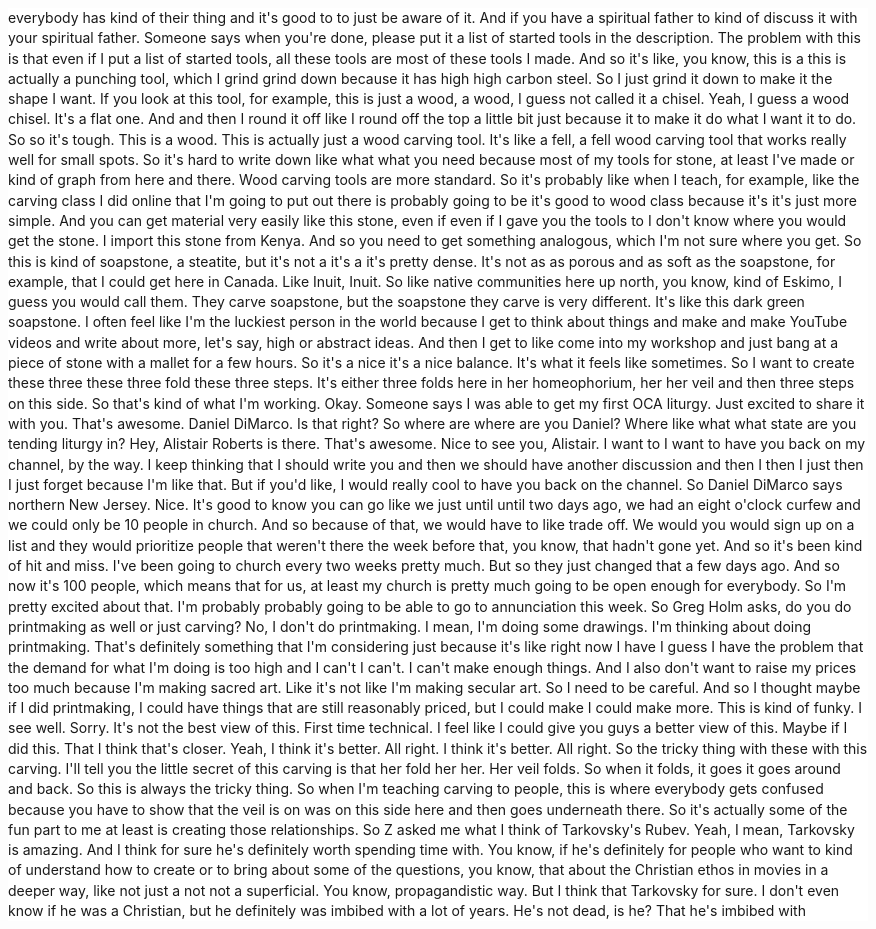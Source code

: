 everybody has kind of their thing and it's good to to just be aware of it. And if you have a spiritual father to kind of discuss it with your spiritual father. Someone says when you're done, please put it a list of started tools in the description. The problem with this is that even if I put a list of started tools, all these tools are most of these tools I made. And so it's like, you know, this is a this is actually a punching tool, which I grind grind down because it has high high carbon steel. So I just grind it down to make it the shape I want. If you look at this tool, for example, this is just a wood, a wood, I guess not called it a chisel. Yeah, I guess a wood chisel. It's a flat one. And and then I round it off like I round off the top a little bit just because it to make it do what I want it to do. So so it's tough. This is a wood. This is actually just a wood carving tool. It's like a fell, a fell wood carving tool that works really well for small spots. So it's hard to write down like what what you need because most of my tools for stone, at least I've made or kind of graph from here and there. Wood carving tools are more standard. So it's probably like when I teach, for example, like the carving class I did online that I'm going to put out there is probably going to be it's good to wood class because it's it's just more simple. And you can get material very easily like this stone, even if even if I gave you the tools to I don't know where you would get the stone. I import this stone from Kenya. And so you need to get something analogous, which I'm not sure where you get. So this is kind of soapstone, a steatite, but it's not a it's a it's pretty dense. It's not as as porous and as soft as the soapstone, for example, that I could get here in Canada. Like Inuit, Inuit. So like native communities here up north, you know, kind of Eskimo, I guess you would call them. They carve soapstone, but the soapstone they carve is very different. It's like this dark green soapstone. I often feel like I'm the luckiest person in the world because I get to think about things and make and make YouTube videos and write about more, let's say, high or abstract ideas. And then I get to like come into my workshop and just bang at a piece of stone with a mallet for a few hours. So it's a nice it's a nice balance. It's what it feels like sometimes. So I want to create these three these three fold these three steps. It's either three folds here in her homeophorium, her her veil and then three steps on this side. So that's kind of what I'm working. Okay. Someone says I was able to get my first OCA liturgy. Just excited to share it with you. That's awesome. Daniel DiMarco. Is that right? So where are where are you Daniel? Where like what what state are you tending liturgy in? Hey, Alistair Roberts is there. That's awesome. Nice to see you, Alistair. I want to I want to have you back on my channel, by the way. I keep thinking that I should write you and then we should have another discussion and then I then I just then I just forget because I'm like that. But if you'd like, I would really cool to have you back on the channel. So Daniel DiMarco says northern New Jersey. Nice. It's good to know you can go like we just until until two days ago, we had an eight o'clock curfew and we could only be 10 people in church. And so because of that, we would have to like trade off. We would you would sign up on a list and they would prioritize people that weren't there the week before that, you know, that hadn't gone yet. And so it's been kind of hit and miss. I've been going to church every two weeks pretty much. But so they just changed that a few days ago. And so now it's 100 people, which means that for us, at least my church is pretty much going to be open enough for everybody. So I'm pretty excited about that. I'm probably probably going to be able to go to annunciation this week. So Greg Holm asks, do you do printmaking as well or just carving? No, I don't do printmaking. I mean, I'm doing some drawings. I'm thinking about doing printmaking. That's definitely something that I'm considering just because it's like right now I have I guess I have the problem that the demand for what I'm doing is too high and I can't I can't. I can't make enough things. And I also don't want to raise my prices too much because I'm making sacred art. Like it's not like I'm making secular art. So I need to be careful. And so I thought maybe if I did printmaking, I could have things that are still reasonably priced, but I could make I could make more. This is kind of funky. I see well. Sorry. It's not the best view of this. First time technical. I feel like I could give you guys a better view of this. Maybe if I did this. That I think that's closer. Yeah, I think it's better. All right. I think it's better. All right. So the tricky thing with these with this carving. I'll tell you the little secret of this carving is that her fold her her. Her veil folds. So when it folds, it goes it goes around and back. So this is always the tricky thing. So when I'm teaching carving to people, this is where everybody gets confused because you have to show that the veil is on was on this side here and then goes underneath there. So it's actually some of the fun part to me at least is creating those relationships. So Z asked me what I think of Tarkovsky's Rubev. Yeah, I mean, Tarkovsky is amazing. And I think for sure he's definitely worth spending time with. You know, if he's definitely for people who want to kind of understand how to create or to bring about some of the questions, you know, that about the Christian ethos in movies in a deeper way, like not just a not not a superficial. You know, propagandistic way. But I think that Tarkovsky for sure. I don't even know if he was a Christian, but he definitely was imbibed with a lot of years. He's not dead, is he? That he's imbibed with